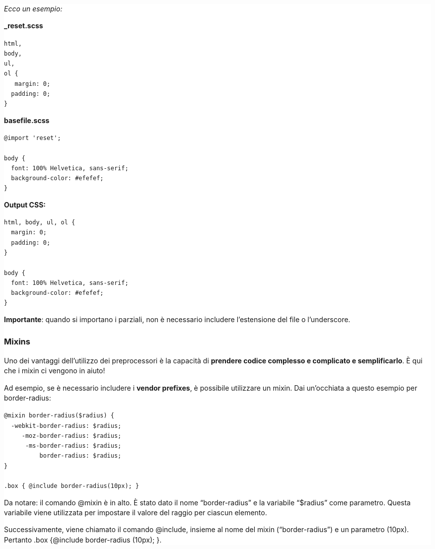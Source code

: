 _Ecco un esempio:_

**_reset.scss**

<pre class="wp-block-code"><code>html,
body,
ul,
ol {
   margin: 0;
  padding: 0;
}</code></pre>

**basefile.scss**

<pre class="wp-block-code"><code>@import 'reset';

body {
  font: 100% Helvetica, sans-serif;
  background-color: #efefef;
}</code></pre>

**Output CSS:**

<pre class="wp-block-code"><code>html, body, ul, ol {
  margin: 0;
  padding: 0;
}

body {
  font: 100% Helvetica, sans-serif;
  background-color: #efefef;
}</code></pre>

**Importante**: quando si importano i parziali, non è necessario includere l’estensione del file o l’underscore.

### Mixins

Uno dei vantaggi dell’utilizzo dei preprocessori è la capacità di **prendere codice complesso e complicato e semplificarlo**. È qui che i mixin ci vengono in aiuto!

Ad esempio, se è necessario includere i **vendor prefixes**, è possibile utilizzare un mixin. Dai un’occhiata a questo esempio per border-radius:

<pre class="wp-block-code"><code>@mixin border-radius($radius) {
  -webkit-border-radius: $radius;
     -moz-border-radius: $radius;
      -ms-border-radius: $radius;
          border-radius: $radius;
}

.box { @include border-radius(10px); }</code></pre>

Da notare: il comando @mixin è in alto. È stato dato il nome “border-radius” e la variabile “$radius” come parametro. Questa variabile viene utilizzata per impostare il valore del raggio per ciascun elemento.

Successivamente, viene chiamato il comando @include, insieme al nome del mixin (“border-radius”) e un parametro (10px). Pertanto .box {@include border-radius (10px); }.
